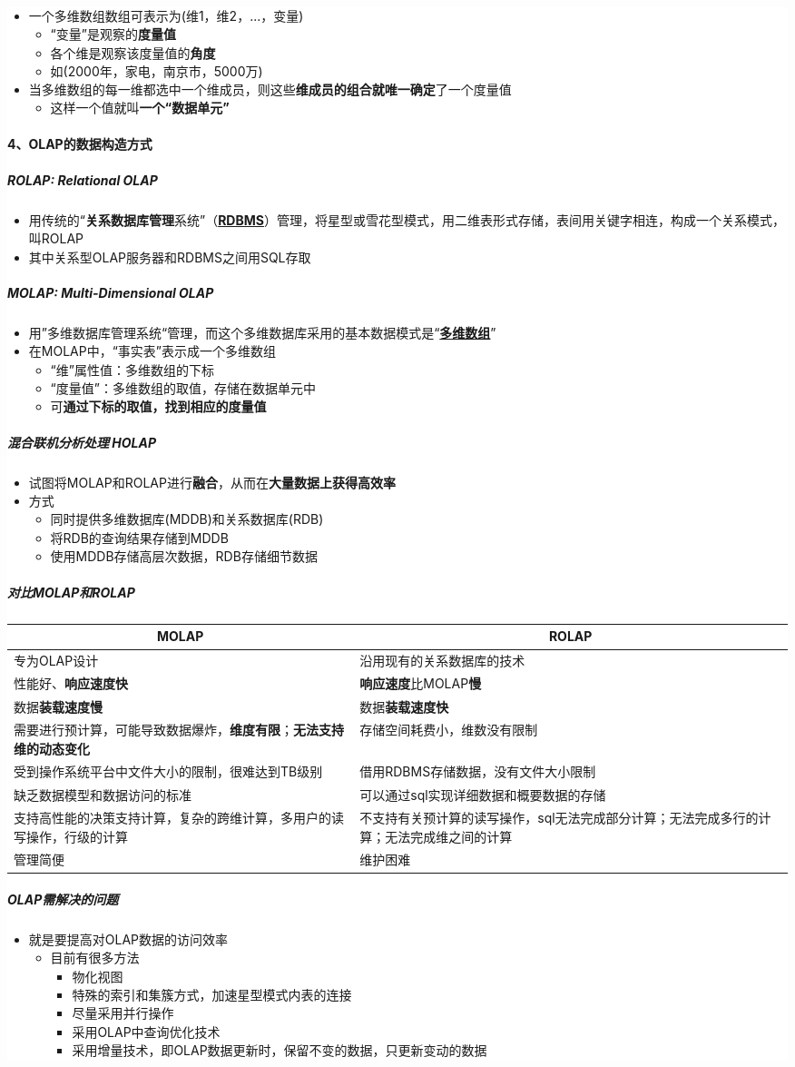 - 一个多维数组数组可表示为(维1，维2，...，变量)
  - “变量”是观察的**度量值**
  - 各个维是观察该度量值的**角度**
  - 如(2000年，家电，南京市，5000万)
- 当多维数组的每一维都选中一个维成员，则这些**维成员的组合就唯一确定**了一个度量值
  - 这样一个值就叫**一个“数据单元”**

#### 4、OLAP的数据构造方式

##### ROLAP: Relational OLAP

- 用传统的“**关系数据库管理**系统”（**<u>RDBMS</u>**）管理，将星型或雪花型模式，用二维表形式存储，表间用关键字相连，构成一个关系模式，叫ROLAP
- 其中关系型OLAP服务器和RDBMS之间用SQL存取

##### MOLAP: Multi-Dimensional OLAP

- 用”多维数据库管理系统“管理，而这个多维数据库采用的基本数据模式是“**<u>多维数组</u>**”
- 在MOLAP中，“事实表”表示成一个多维数组
  - “维”属性值：多维数组的下标
  - “度量值”：多维数组的取值，存储在数据单元中
  - 可**通过下标的取值，找到相应的度量值**

##### 混合联机分析处理 HOLAP

- 试图将MOLAP和ROLAP进行**融合**，从而在**大量数据上获得高效率**
- 方式
  - 同时提供多维数据库(MDDB)和关系数据库(RDB)
  - 将RDB的查询结果存储到MDDB
  - 使用MDDB存储高层次数据，RDB存储细节数据

##### 对比MOLAP和ROLAP

| MOLAP                                                        | ROLAP                                                        |
| ------------------------------------------------------------ | ------------------------------------------------------------ |
| 专为OLAP设计                                                 | 沿用现有的关系数据库的技术                                   |
| 性能好、**响应速度快**                                       | **响应速度**比MOLAP**慢**                                    |
| 数据**装载速度慢**                                           | 数据**装载速度快**                                           |
| 需要进行预计算，可能导致数据爆炸，**维度有限**；**无法支持维的动态变化** | 存储空间耗费小，维数没有限制                                 |
| 受到操作系统平台中文件大小的限制，很难达到TB级别             | 借用RDBMS存储数据，没有文件大小限制                          |
| 缺乏数据模型和数据访问的标准                                 | 可以通过sql实现详细数据和概要数据的存储                      |
| 支持高性能的决策支持计算，复杂的跨维计算，多用户的读写操作，行级的计算 | 不支持有关预计算的读写操作，sql无法完成部分计算；无法完成多行的计算；无法完成维之间的计算 |
| 管理简便                                                     | 维护困难                                                     |

##### OLAP需解决的问题

- 就是要提高对OLAP数据的访问效率
  - 目前有很多方法
    - 物化视图
    - 特殊的索引和集簇方式，加速星型模式内表的连接
    - 尽量采用并行操作
    - 采用OLAP中查询优化技术
    - 采用增量技术，即OLAP数据更新时，保留不变的数据，只更新变动的数据
